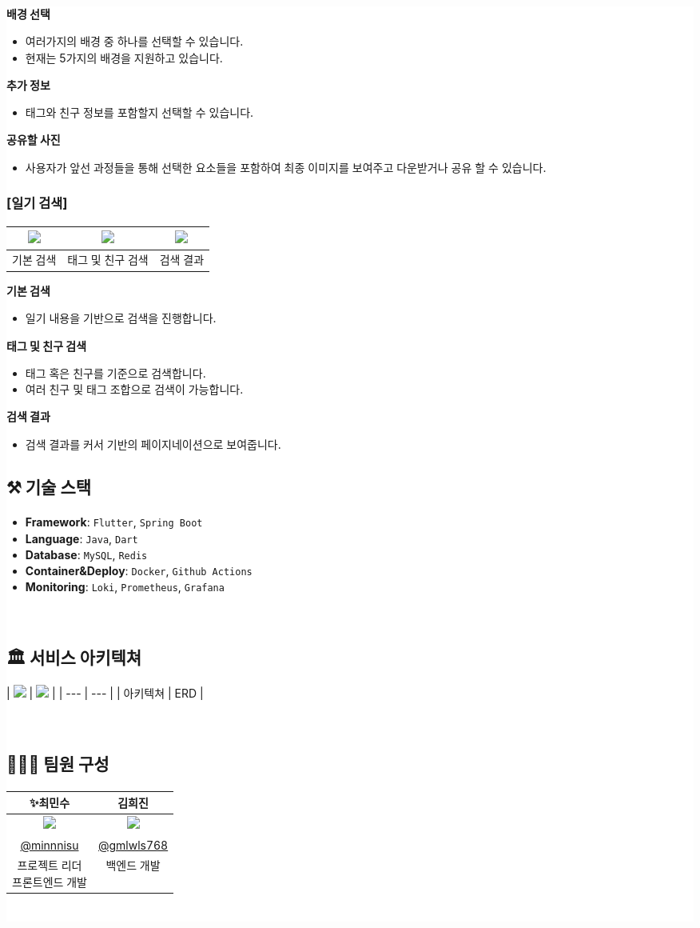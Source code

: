 **배경 선택**
- 여러가지의 배경 중 하나를 선택할 수 있습니다.
- 현재는 5가지의 배경을 지원하고 있습니다.

**추가 정보**
- 태그와 친구 정보를 포함할지 선택할 수 있습니다.

**공유할 사진**
- 사용자가 앞선 과정들을 통해 선택한 요소들을 포함하여 최종 이미지를 보여주고 다운받거나 공유 할 수 있습니다.
 
### [일기 검색]

| <img src="https://github.com/user-attachments/assets/a0ad4744-957d-4fdf-bf42-6f4d98e6fcad" width="160"/> | <img src="https://github.com/user-attachments/assets/9b52205e-120f-4641-a4c3-2abbaaea0f3e" width="160"/> | <img src="https://github.com/user-attachments/assets/34c9f97e-9178-4575-944b-6c070ad798f0" width="160"/> |
| -------------------------------------------------------------------------------------------------------- | -------------------------------------------------------------------------------------------------------- | -------------------------------------------------------------------------------------------------------- |
| 기본 검색                                                                                                    | 태그 및 친구 검색                                                                                               | 검색 결과                                                                                                    |

**기본 검색**
- 일기 내용을 기반으로 검색을 진행합니다.

**태그 및 친구 검색**
- 태그 혹은 친구를 기준으로 검색합니다.
- 여러 친구 및 태그 조합으로 검색이 가능합니다.

**검색 결과**
- 검색 결과를 커서 기반의 페이지네이션으로 보여줍니다.


## ⚒️ 기술 스택
- **Framework**: `Flutter`, `Spring Boot`
- **Language**: `Java`, `Dart`
- **Database**: `MySQL`, `Redis`
- **Container&Deploy**: `Docker`, `Github Actions`
- **Monitoring**: `Loki`, `Prometheus`, `Grafana`

</br>

## 🏛️ 서비스 아키텍쳐 
| <img width="320" src="https://github.com/user-attachments/assets/c1c6ce9d-09e5-4d25-bd58-eeb9954bfe0b" />
 | <img width="320" src="https://github.com/user-attachments/assets/7f757283-c5c0-43e4-99e8-7d1daeead292" /> |
| --- | --- |
| 아키텍쳐 | ERD |

</br>

## 🧑🏻‍💻 팀원 구성
| ✨최민수 | 김희진 |
| :---: | :---: |
| <img src="https://github.com/user-attachments/assets/a4d37556-d21d-40b6-95fc-f17df8d2e05a" width="200"/> | <img src="https://github.com/user-attachments/assets/9489e917-c744-4f26-80c8-e077b76e0e15" width="200"/>
| [@minnnisu](https://github.com/minnnisu) | [@gmlwls768](https://github.com/gmlwls768) | 
| 프로젝트 리더</br>프론트엔드 개발 | 백엔드 개발 | 

</br>
